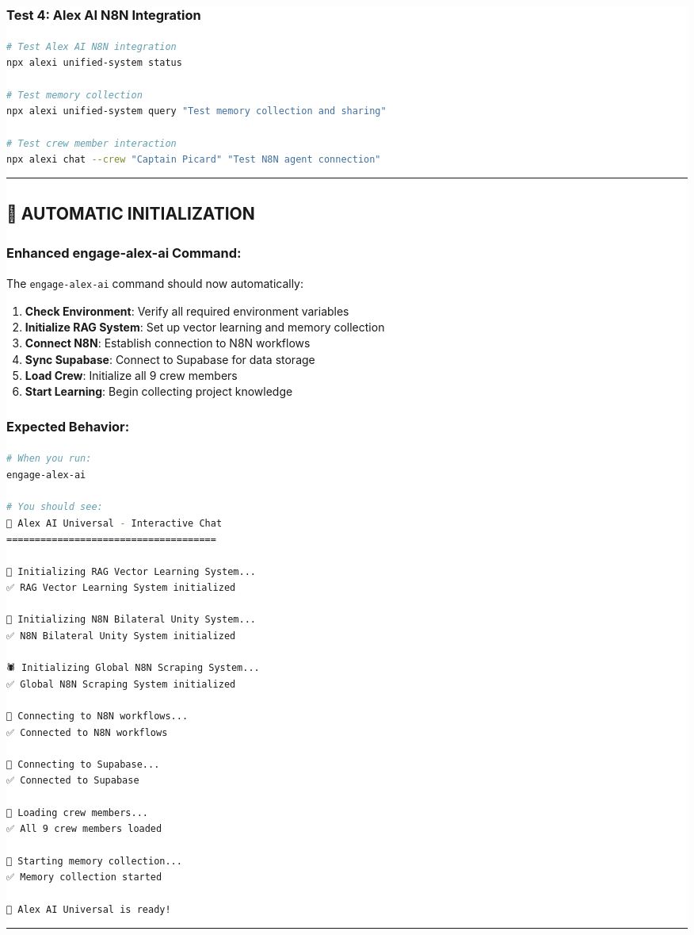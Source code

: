 ### **Test 4: Alex AI N8N Integration**
```bash
# Test Alex AI N8N integration
npx alexi unified-system status

# Test memory collection
npx alexi unified-system query "Test memory collection and sharing"

# Test crew member interaction
npx alexi chat --crew "Captain Picard" "Test N8N agent connection"
```

---

## 🔄 **AUTOMATIC INITIALIZATION**

### **Enhanced engage-alex-ai Command:**
The `engage-alex-ai` command should now automatically:

1. **Check Environment**: Verify all required environment variables
2. **Initialize RAG System**: Set up vector learning and memory collection
3. **Connect N8N**: Establish connection to N8N workflows
4. **Sync Supabase**: Connect to Supabase for data storage
5. **Load Crew**: Initialize all 9 crew members
6. **Start Learning**: Begin collecting project knowledge

### **Expected Behavior:**
```bash
# When you run:
engage-alex-ai

# You should see:
🚀 Alex AI Universal - Interactive Chat
=====================================

🧠 Initializing RAG Vector Learning System...
✅ RAG Vector Learning System initialized

🔄 Initializing N8N Bilateral Unity System...
✅ N8N Bilateral Unity System initialized

🕷️ Initializing Global N8N Scraping System...
✅ Global N8N Scraping System initialized

🔗 Connecting to N8N workflows...
✅ Connected to N8N workflows

💾 Connecting to Supabase...
✅ Connected to Supabase

👥 Loading crew members...
✅ All 9 crew members loaded

🧠 Starting memory collection...
✅ Memory collection started

🚀 Alex AI Universal is ready!
```

---